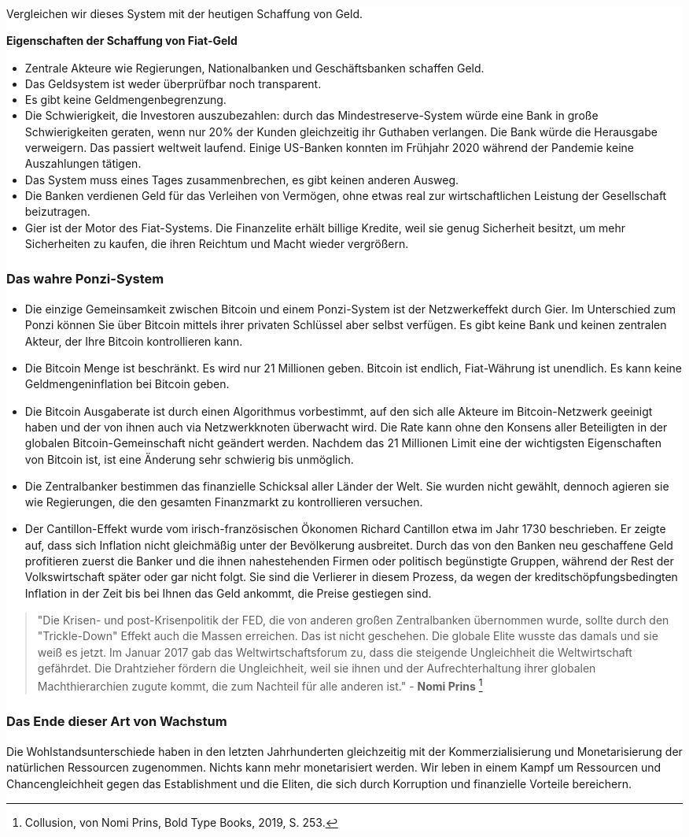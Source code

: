 Vergleichen wir dieses System mit der heutigen Schaffung von Geld. 

**Eigenschaften der Schaffung von Fiat-Geld**

* Zentrale Akteure wie Regierungen, Nationalbanken und Geschäftsbanken schaffen Geld. 
* Das Geldsystem ist weder überprüfbar noch transparent.
* Es gibt keine Geldmengenbegrenzung.
* Die Schwierigkeit, die Investoren auszubezahlen: durch das Mindestreserve-System würde eine Bank in große Schwierigkeiten geraten, wenn nur 20% der Kunden gleichzeitig ihr Guthaben verlangen. Die Bank würde die Herausgabe verweigern. Das passiert weltweit laufend. Einige US-Banken konnten im Frühjahr 2020 während der Pandemie keine Auszahlungen tätigen. 
* Das System muss eines Tages zusammenbrechen, es gibt keinen anderen Ausweg.
* Die Banken verdienen Geld für das Verleihen von Vermögen, ohne etwas real zur wirtschaftlichen Leistung der Gesellschaft beizutragen. 
* Gier ist der Motor des Fiat-Systems. Die Finanzelite erhält billige Kredite, weil sie genug Sicherheit besitzt, um mehr Sicherheiten zu kaufen, die ihren Reichtum und Macht wieder vergrößern. 

### Das wahre Ponzi-System

* Die einzige Gemeinsamkeit zwischen Bitcoin und einem Ponzi-System ist der Netzwerkeffekt durch Gier. Im Unterschied zum Ponzi können Sie über Bitcoin mittels ihrer privaten Schlüssel aber selbst verfügen. Es gibt keine Bank und keinen zentralen Akteur, der Ihre Bitcoin kontrollieren kann. 

* Die Bitcoin Menge ist beschränkt. Es wird nur 21 Millionen geben. Bitcoin ist endlich, Fiat-Währung ist unendlich. Es kann keine Geldmengeninflation bei Bitcoin geben.

* Die Bitcoin Ausgaberate ist durch einen Algorithmus vorbestimmt, auf den sich alle Akteure im Bitcoin-Netzwerk geeinigt haben und der von ihnen auch via Netzwerkknoten überwacht wird. Die Rate kann ohne den Konsens aller Beteiligten in der globalen Bitcoin-Gemeinschaft nicht geändert werden. Nachdem das 21 Millionen Limit eine der wichtigsten Eigenschaften von Bitcoin ist, ist eine Änderung sehr schwierig bis unmöglich.

* Die Zentralbanker bestimmen das finanzielle Schicksal aller Länder der Welt. Sie wurden nicht gewählt, dennoch agieren sie wie Regierungen, die den gesamten Finanzmarkt zu kontrollieren versuchen.

* Der Cantillon-Effekt wurde vom irisch-französischen Ökonomen Richard Cantillon etwa im Jahr 1730 beschrieben. Er zeigte auf, dass sich Inflation nicht gleichmäßig unter der Bevölkerung ausbreitet. Durch das von den Banken neu geschaffene Geld profitieren zuerst die Banker und die ihnen nahestehenden Firmen oder politisch begünstigte Gruppen, während der Rest der Volkswirtschaft später oder gar nicht folgt. Sie sind die Verlierer in diesem Prozess, da wegen der kreditschöpfungsbedingten Inflation in der Zeit bis bei Ihnen das Geld ankommt, die Preise gestiegen sind.

> "Die Krisen- und post-Krisenpolitik der FED, die von anderen großen Zentralbanken übernommen wurde, sollte durch den "Trickle-Down" Effekt auch die Massen erreichen. Das ist nicht geschehen. Die globale Elite wusste das damals und sie weiß es jetzt. Im Januar 2017 gab das Weltwirtschaftsforum zu, dass die steigende Ungleichheit die Weltwirtschaft gefährdet. Die Drahtzieher fördern die Ungleichheit, weil sie ihnen und der Aufrechterhaltung ihrer globalen Machthierarchien zugute kommt, die zum Nachteil für alle anderen ist." - **Nomi Prins** [^15]


### Das Ende dieser Art von Wachstum

Die Wohlstandsunterschiede haben in den letzten Jahrhunderten gleichzeitig mit der Kommerzialisierung und Monetarisierung der natürlichen Ressourcen zugenommen. Nichts kann mehr monetarisiert werden. Wir leben in einem Kampf um Ressourcen und Chancengleichheit gegen das Establishment und die Eliten, die sich durch Korruption und finanzielle Vorteile bereichern.


[^1]: [Illustration von NetGuardians abgerufen im April 2017](https://www.netguardians.ch/ngfintechblog/2016/11/17/blockchain-explained-part-1)
[^2]: Anita Posch, Quelle: University of Nicosia, MOOC Digital Currency, “A brief history of money” mit Bild: Lotus Head, CC BY-SA 3.0, wikimedia.org
[^3]: Bild: "Stone Money of Uap, Western Caroline Islands." - Augenommen von Dr. Caroline Furness Jayne während eines Aufenthalts auf Yap 1903, Public domain, via Wikimedia Commons
[^4]: [Wikipedia Rai stones](https://en.wikipedia.org/wiki/Rai_stones)
[^5]: [University of Nicosia, Introduction to Digital Currencies, Session 1, S. 15]
[^6]: [Verhältnis der Schulden zum BIP, JS Blokland](https://twitter.com/jsblokland/status/1362138620665221122?s=20)
[^7]: Collusion, von Nomi Prins, Bold Type Books, 2019, S. 7.
[^8]: Collusion, von Nomi Prins, Bold Type Books, 2019, S. xvii
[^9]: [Geldbasis](https://www.investopedia.com/terms/m/monetarybase.asp)
[^10]: [Global Monetary Base, Crypto Voices](https://cryptovoices.com/basemoney)
[^11]: [FRED, M2 Money Stock](https://fred.stlouisfed.org/graph/?graph_id=248494)
[^12]: [Lyn Alden, Ponzi scheme](https://www.lynalden.com/bitcoin-ponzi-scheme/)
[^13]: [Lyn Alden](https://twitter.com/LynAldenContact/status/1362912907659522049?s=20)
[^14]: [US Consumer Price Index](https://fred.stlouisfed.org/series/CPIAUCSL)
[^15]: Collusion, von Nomi Prins, Bold Type Books, 2019, S. 253.
[^16]: Collusion, von Nomi Prins, Bold Type Books, 2019, S. 249.
[^17]: [Lyn Alden, The Structure of the Global Monetary System](https://www.lynalden.com/fraying-petrodollar-system/)
[^18]: [Lyn Alden, Petrodollar System (1974-Present)](https://www.lynalden.com/fraying-petrodollar-system/)
[^19]: Anita Posch